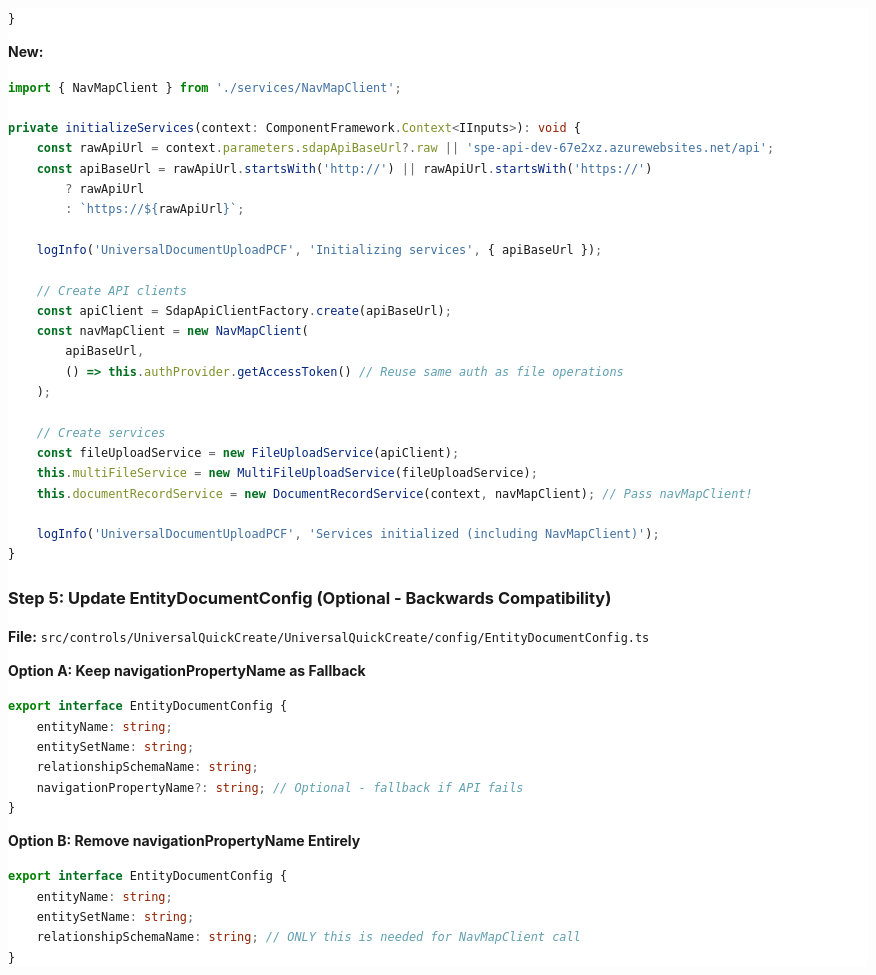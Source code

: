 ```typescript
}
```

**New:**
```typescript
import { NavMapClient } from './services/NavMapClient';

private initializeServices(context: ComponentFramework.Context<IInputs>): void {
    const rawApiUrl = context.parameters.sdapApiBaseUrl?.raw || 'spe-api-dev-67e2xz.azurewebsites.net/api';
    const apiBaseUrl = rawApiUrl.startsWith('http://') || rawApiUrl.startsWith('https://')
        ? rawApiUrl
        : `https://${rawApiUrl}`;

    logInfo('UniversalDocumentUploadPCF', 'Initializing services', { apiBaseUrl });

    // Create API clients
    const apiClient = SdapApiClientFactory.create(apiBaseUrl);
    const navMapClient = new NavMapClient(
        apiBaseUrl,
        () => this.authProvider.getAccessToken() // Reuse same auth as file operations
    );

    // Create services
    const fileUploadService = new FileUploadService(apiClient);
    this.multiFileService = new MultiFileUploadService(fileUploadService);
    this.documentRecordService = new DocumentRecordService(context, navMapClient); // Pass navMapClient!

    logInfo('UniversalDocumentUploadPCF', 'Services initialized (including NavMapClient)');
}
```

### Step 5: Update EntityDocumentConfig (Optional - Backwards Compatibility)

**File:** `src/controls/UniversalQuickCreate/UniversalQuickCreate/config/EntityDocumentConfig.ts`

**Option A: Keep navigationPropertyName as Fallback**
```typescript
export interface EntityDocumentConfig {
    entityName: string;
    entitySetName: string;
    relationshipSchemaName: string;
    navigationPropertyName?: string; // Optional - fallback if API fails
}
```

**Option B: Remove navigationPropertyName Entirely**
```typescript
export interface EntityDocumentConfig {
    entityName: string;
    entitySetName: string;
    relationshipSchemaName: string; // ONLY this is needed for NavMapClient call
}
```
